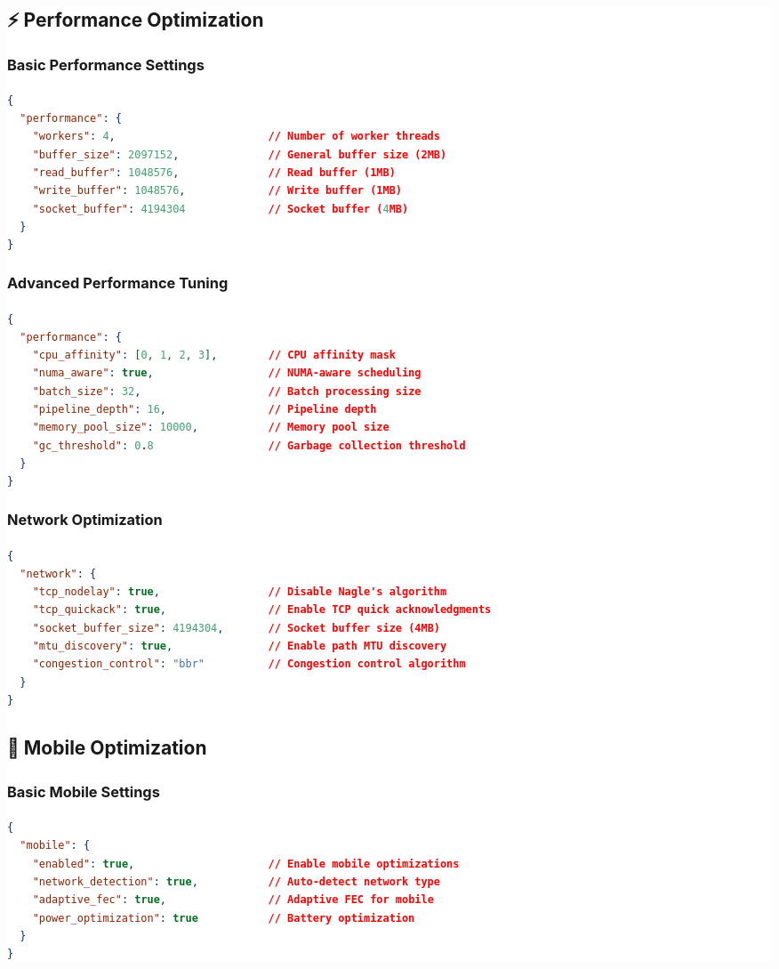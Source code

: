 ## ⚡ Performance Optimization

### Basic Performance Settings
```json
{
  "performance": {
    "workers": 4,                        // Number of worker threads
    "buffer_size": 2097152,              // General buffer size (2MB)
    "read_buffer": 1048576,              // Read buffer (1MB)
    "write_buffer": 1048576,             // Write buffer (1MB)
    "socket_buffer": 4194304             // Socket buffer (4MB)
  }
}
```

### Advanced Performance Tuning
```json
{
  "performance": {
    "cpu_affinity": [0, 1, 2, 3],        // CPU affinity mask
    "numa_aware": true,                  // NUMA-aware scheduling
    "batch_size": 32,                    // Batch processing size
    "pipeline_depth": 16,                // Pipeline depth
    "memory_pool_size": 10000,           // Memory pool size
    "gc_threshold": 0.8                  // Garbage collection threshold
  }
}
```

### Network Optimization
```json
{
  "network": {
    "tcp_nodelay": true,                 // Disable Nagle's algorithm
    "tcp_quickack": true,                // Enable TCP quick acknowledgments
    "socket_buffer_size": 4194304,       // Socket buffer size (4MB)
    "mtu_discovery": true,               // Enable path MTU discovery
    "congestion_control": "bbr"          // Congestion control algorithm
  }
}
```

## 📱 Mobile Optimization

### Basic Mobile Settings
```json
{
  "mobile": {
    "enabled": true,                     // Enable mobile optimizations
    "network_detection": true,           // Auto-detect network type
    "adaptive_fec": true,                // Adaptive FEC for mobile
    "power_optimization": true           // Battery optimization
  }
}
```
